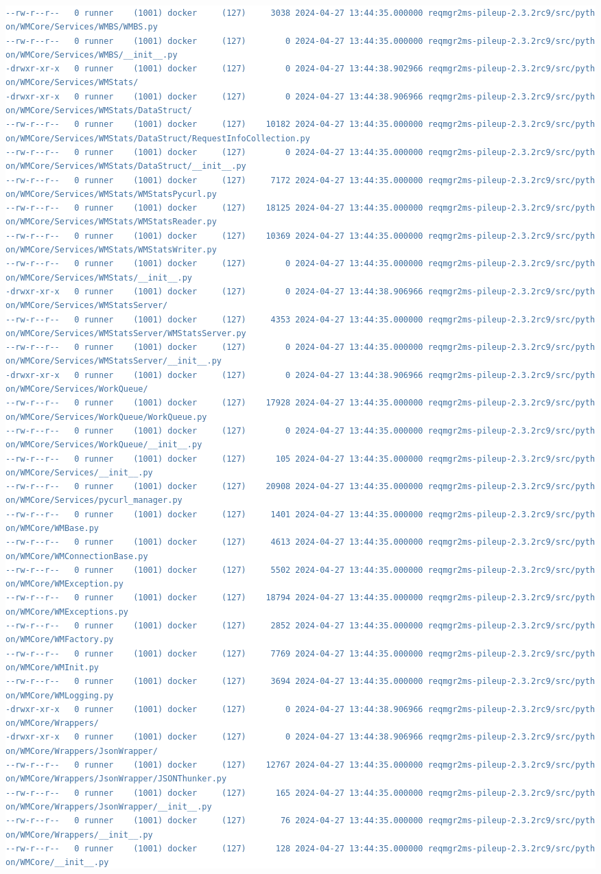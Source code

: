 ```diff
--rw-r--r--   0 runner    (1001) docker     (127)     3038 2024-04-27 13:44:35.000000 reqmgr2ms-pileup-2.3.2rc9/src/python/WMCore/Services/WMBS/WMBS.py
--rw-r--r--   0 runner    (1001) docker     (127)        0 2024-04-27 13:44:35.000000 reqmgr2ms-pileup-2.3.2rc9/src/python/WMCore/Services/WMBS/__init__.py
-drwxr-xr-x   0 runner    (1001) docker     (127)        0 2024-04-27 13:44:38.902966 reqmgr2ms-pileup-2.3.2rc9/src/python/WMCore/Services/WMStats/
-drwxr-xr-x   0 runner    (1001) docker     (127)        0 2024-04-27 13:44:38.906966 reqmgr2ms-pileup-2.3.2rc9/src/python/WMCore/Services/WMStats/DataStruct/
--rw-r--r--   0 runner    (1001) docker     (127)    10182 2024-04-27 13:44:35.000000 reqmgr2ms-pileup-2.3.2rc9/src/python/WMCore/Services/WMStats/DataStruct/RequestInfoCollection.py
--rw-r--r--   0 runner    (1001) docker     (127)        0 2024-04-27 13:44:35.000000 reqmgr2ms-pileup-2.3.2rc9/src/python/WMCore/Services/WMStats/DataStruct/__init__.py
--rw-r--r--   0 runner    (1001) docker     (127)     7172 2024-04-27 13:44:35.000000 reqmgr2ms-pileup-2.3.2rc9/src/python/WMCore/Services/WMStats/WMStatsPycurl.py
--rw-r--r--   0 runner    (1001) docker     (127)    18125 2024-04-27 13:44:35.000000 reqmgr2ms-pileup-2.3.2rc9/src/python/WMCore/Services/WMStats/WMStatsReader.py
--rw-r--r--   0 runner    (1001) docker     (127)    10369 2024-04-27 13:44:35.000000 reqmgr2ms-pileup-2.3.2rc9/src/python/WMCore/Services/WMStats/WMStatsWriter.py
--rw-r--r--   0 runner    (1001) docker     (127)        0 2024-04-27 13:44:35.000000 reqmgr2ms-pileup-2.3.2rc9/src/python/WMCore/Services/WMStats/__init__.py
-drwxr-xr-x   0 runner    (1001) docker     (127)        0 2024-04-27 13:44:38.906966 reqmgr2ms-pileup-2.3.2rc9/src/python/WMCore/Services/WMStatsServer/
--rw-r--r--   0 runner    (1001) docker     (127)     4353 2024-04-27 13:44:35.000000 reqmgr2ms-pileup-2.3.2rc9/src/python/WMCore/Services/WMStatsServer/WMStatsServer.py
--rw-r--r--   0 runner    (1001) docker     (127)        0 2024-04-27 13:44:35.000000 reqmgr2ms-pileup-2.3.2rc9/src/python/WMCore/Services/WMStatsServer/__init__.py
-drwxr-xr-x   0 runner    (1001) docker     (127)        0 2024-04-27 13:44:38.906966 reqmgr2ms-pileup-2.3.2rc9/src/python/WMCore/Services/WorkQueue/
--rw-r--r--   0 runner    (1001) docker     (127)    17928 2024-04-27 13:44:35.000000 reqmgr2ms-pileup-2.3.2rc9/src/python/WMCore/Services/WorkQueue/WorkQueue.py
--rw-r--r--   0 runner    (1001) docker     (127)        0 2024-04-27 13:44:35.000000 reqmgr2ms-pileup-2.3.2rc9/src/python/WMCore/Services/WorkQueue/__init__.py
--rw-r--r--   0 runner    (1001) docker     (127)      105 2024-04-27 13:44:35.000000 reqmgr2ms-pileup-2.3.2rc9/src/python/WMCore/Services/__init__.py
--rw-r--r--   0 runner    (1001) docker     (127)    20908 2024-04-27 13:44:35.000000 reqmgr2ms-pileup-2.3.2rc9/src/python/WMCore/Services/pycurl_manager.py
--rw-r--r--   0 runner    (1001) docker     (127)     1401 2024-04-27 13:44:35.000000 reqmgr2ms-pileup-2.3.2rc9/src/python/WMCore/WMBase.py
--rw-r--r--   0 runner    (1001) docker     (127)     4613 2024-04-27 13:44:35.000000 reqmgr2ms-pileup-2.3.2rc9/src/python/WMCore/WMConnectionBase.py
--rw-r--r--   0 runner    (1001) docker     (127)     5502 2024-04-27 13:44:35.000000 reqmgr2ms-pileup-2.3.2rc9/src/python/WMCore/WMException.py
--rw-r--r--   0 runner    (1001) docker     (127)    18794 2024-04-27 13:44:35.000000 reqmgr2ms-pileup-2.3.2rc9/src/python/WMCore/WMExceptions.py
--rw-r--r--   0 runner    (1001) docker     (127)     2852 2024-04-27 13:44:35.000000 reqmgr2ms-pileup-2.3.2rc9/src/python/WMCore/WMFactory.py
--rw-r--r--   0 runner    (1001) docker     (127)     7769 2024-04-27 13:44:35.000000 reqmgr2ms-pileup-2.3.2rc9/src/python/WMCore/WMInit.py
--rw-r--r--   0 runner    (1001) docker     (127)     3694 2024-04-27 13:44:35.000000 reqmgr2ms-pileup-2.3.2rc9/src/python/WMCore/WMLogging.py
-drwxr-xr-x   0 runner    (1001) docker     (127)        0 2024-04-27 13:44:38.906966 reqmgr2ms-pileup-2.3.2rc9/src/python/WMCore/Wrappers/
-drwxr-xr-x   0 runner    (1001) docker     (127)        0 2024-04-27 13:44:38.906966 reqmgr2ms-pileup-2.3.2rc9/src/python/WMCore/Wrappers/JsonWrapper/
--rw-r--r--   0 runner    (1001) docker     (127)    12767 2024-04-27 13:44:35.000000 reqmgr2ms-pileup-2.3.2rc9/src/python/WMCore/Wrappers/JsonWrapper/JSONThunker.py
--rw-r--r--   0 runner    (1001) docker     (127)      165 2024-04-27 13:44:35.000000 reqmgr2ms-pileup-2.3.2rc9/src/python/WMCore/Wrappers/JsonWrapper/__init__.py
--rw-r--r--   0 runner    (1001) docker     (127)       76 2024-04-27 13:44:35.000000 reqmgr2ms-pileup-2.3.2rc9/src/python/WMCore/Wrappers/__init__.py
--rw-r--r--   0 runner    (1001) docker     (127)      128 2024-04-27 13:44:35.000000 reqmgr2ms-pileup-2.3.2rc9/src/python/WMCore/__init__.py
```